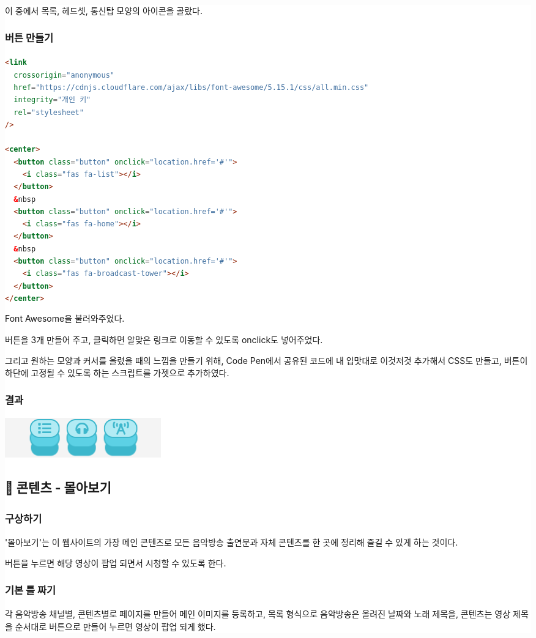 이 중에서 목록, 헤드셋, 통신탑 모양의 아이콘을 골랐다.

### 버튼 만들기

```html
<link
  crossorigin="anonymous"
  href="https://cdnjs.cloudflare.com/ajax/libs/font-awesome/5.15.1/css/all.min.css"
  integrity="개인 키"
  rel="stylesheet"
/>

<center>
  <button class="button" onclick="location.href='#'">
    <i class="fas fa-list"></i>
  </button>
  &nbsp
  <button class="button" onclick="location.href='#'">
    <i class="fas fa-home"></i>
  </button>
  &nbsp
  <button class="button" onclick="location.href='#'">
    <i class="fas fa-broadcast-tower"></i>
  </button>
</center>
```

Font Awesome을 불러와주었다.

버튼을 3개 만들어 주고, 클릭하면 알맞은 링크로 이동할 수 있도록 onclick도 넣어주었다.

그리고 원하는 모양과 커서를 올렸을 때의 느낌을 만들기 위해, Code Pen에서 공유된 코드에 내 입맛대로 이것저것 추가해서 CSS도 만들고, 버튼이 하단에 고정될 수 있도록 하는 스크립트를 가젯으로 추가하였다.

### 결과

![footer-button.png](./img/footer-button.png)

## 📼 콘텐츠 - 몰아보기

### 구상하기

'몰아보기'는 이 웹사이트의 가장 메인 콘텐츠로 모든 음악방송 출연분과 자체 콘텐츠를 한 곳에 정리해 즐길 수 있게 하는 것이다.

버튼을 누르면 해당 영상이 팝업 되면서 시청할 수 있도록 한다.

### 기본 틀 짜기

각 음악방송 채널별, 콘텐츠별로 페이지를 만들어 메인 이미지를 등록하고, 목록 형식으로 음악방송은 올려진 날짜와 노래 제목을, 콘텐츠는 영상 제목을 순서대로 버튼으로 만들어 누르면 영상이 팝업 되게 했다.
